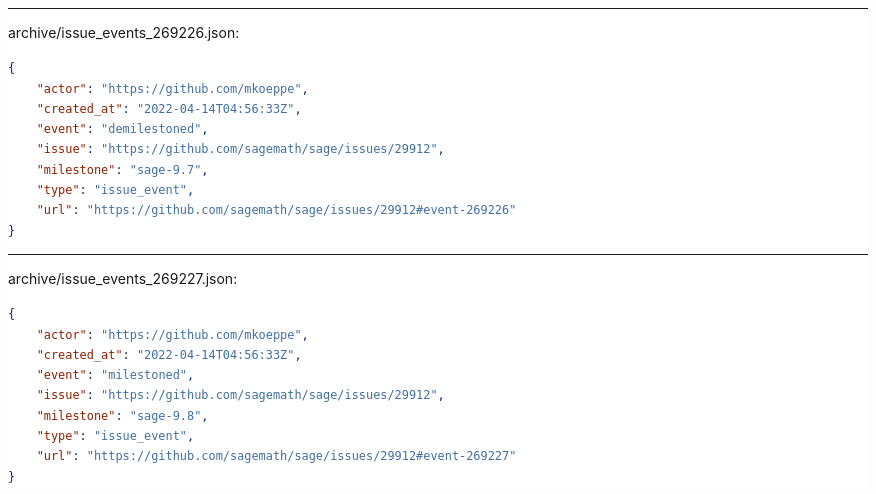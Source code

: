 

---

archive/issue_events_269226.json:
```json
{
    "actor": "https://github.com/mkoeppe",
    "created_at": "2022-04-14T04:56:33Z",
    "event": "demilestoned",
    "issue": "https://github.com/sagemath/sage/issues/29912",
    "milestone": "sage-9.7",
    "type": "issue_event",
    "url": "https://github.com/sagemath/sage/issues/29912#event-269226"
}
```



---

archive/issue_events_269227.json:
```json
{
    "actor": "https://github.com/mkoeppe",
    "created_at": "2022-04-14T04:56:33Z",
    "event": "milestoned",
    "issue": "https://github.com/sagemath/sage/issues/29912",
    "milestone": "sage-9.8",
    "type": "issue_event",
    "url": "https://github.com/sagemath/sage/issues/29912#event-269227"
}
```
